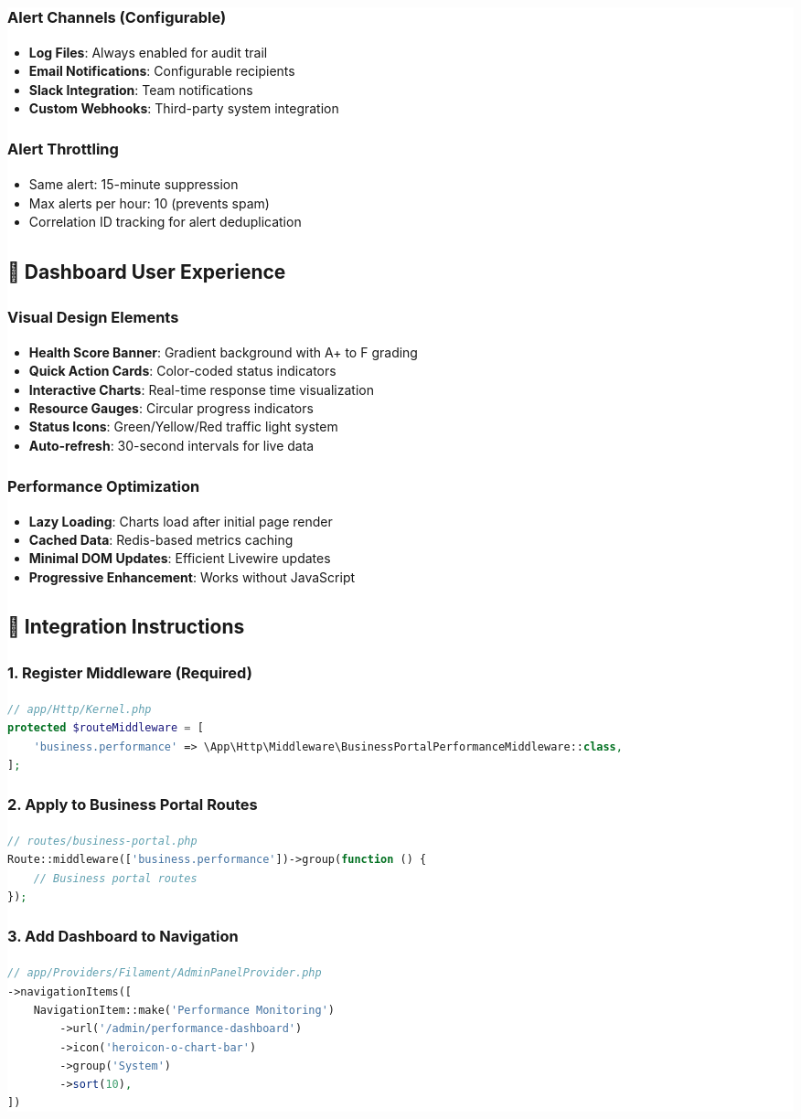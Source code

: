 ### Alert Channels (Configurable)
- **Log Files**: Always enabled for audit trail
- **Email Notifications**: Configurable recipients
- **Slack Integration**: Team notifications
- **Custom Webhooks**: Third-party system integration

### Alert Throttling
- Same alert: 15-minute suppression
- Max alerts per hour: 10 (prevents spam)
- Correlation ID tracking for alert deduplication

## 🎨 Dashboard User Experience

### Visual Design Elements
- **Health Score Banner**: Gradient background with A+ to F grading
- **Quick Action Cards**: Color-coded status indicators  
- **Interactive Charts**: Real-time response time visualization
- **Resource Gauges**: Circular progress indicators
- **Status Icons**: Green/Yellow/Red traffic light system
- **Auto-refresh**: 30-second intervals for live data

### Performance Optimization
- **Lazy Loading**: Charts load after initial page render
- **Cached Data**: Redis-based metrics caching
- **Minimal DOM Updates**: Efficient Livewire updates
- **Progressive Enhancement**: Works without JavaScript

## 🔧 Integration Instructions

### 1. Register Middleware (Required)
```php
// app/Http/Kernel.php
protected $routeMiddleware = [
    'business.performance' => \App\Http\Middleware\BusinessPortalPerformanceMiddleware::class,
];
```

### 2. Apply to Business Portal Routes
```php
// routes/business-portal.php
Route::middleware(['business.performance'])->group(function () {
    // Business portal routes
});
```

### 3. Add Dashboard to Navigation
```php
// app/Providers/Filament/AdminPanelProvider.php
->navigationItems([
    NavigationItem::make('Performance Monitoring')
        ->url('/admin/performance-dashboard')
        ->icon('heroicon-o-chart-bar')
        ->group('System')
        ->sort(10),
])
```
